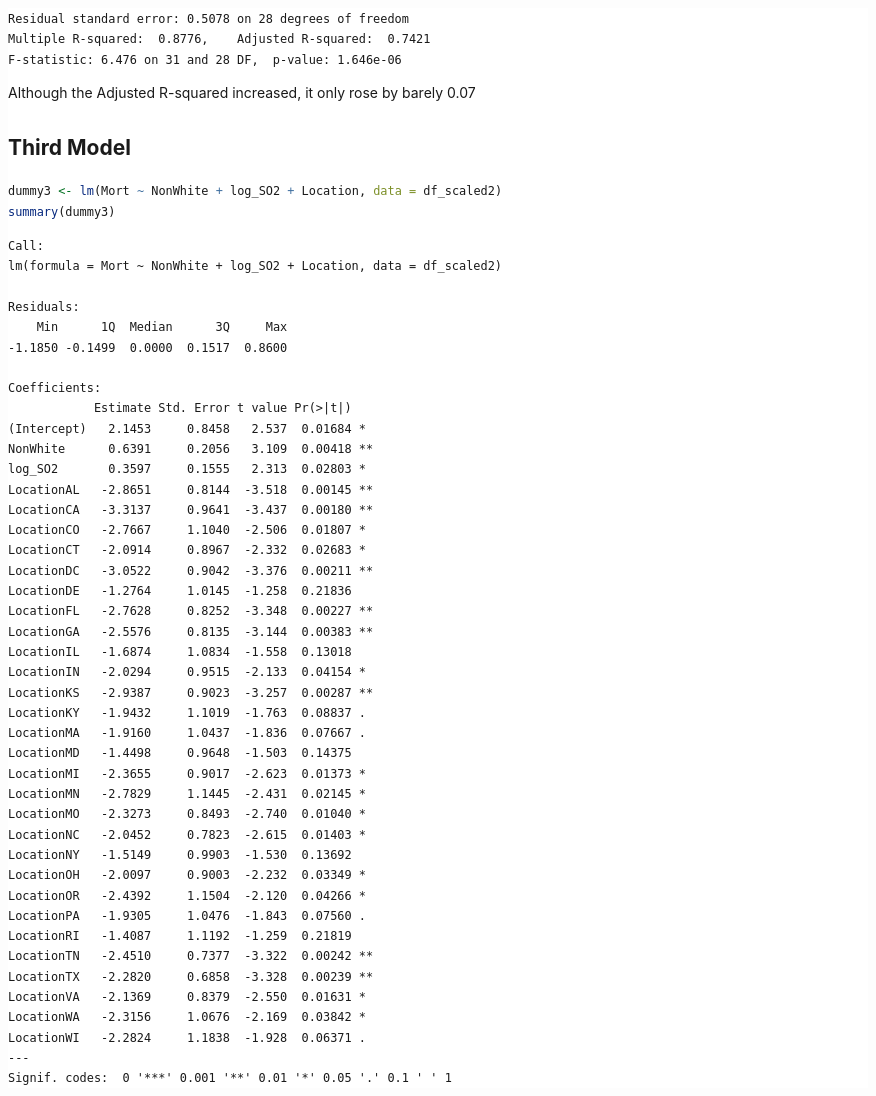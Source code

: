     Residual standard error: 0.5078 on 28 degrees of freedom
    Multiple R-squared:  0.8776,    Adjusted R-squared:  0.7421 
    F-statistic: 6.476 on 31 and 28 DF,  p-value: 1.646e-06

Although the Adjusted R-squared increased, it only rose by barely 0.07

## Third Model

``` r
dummy3 <- lm(Mort ~ NonWhite + log_SO2 + Location, data = df_scaled2)
summary(dummy3)
```


    Call:
    lm(formula = Mort ~ NonWhite + log_SO2 + Location, data = df_scaled2)

    Residuals:
        Min      1Q  Median      3Q     Max 
    -1.1850 -0.1499  0.0000  0.1517  0.8600 

    Coefficients:
                Estimate Std. Error t value Pr(>|t|)   
    (Intercept)   2.1453     0.8458   2.537  0.01684 * 
    NonWhite      0.6391     0.2056   3.109  0.00418 **
    log_SO2       0.3597     0.1555   2.313  0.02803 * 
    LocationAL   -2.8651     0.8144  -3.518  0.00145 **
    LocationCA   -3.3137     0.9641  -3.437  0.00180 **
    LocationCO   -2.7667     1.1040  -2.506  0.01807 * 
    LocationCT   -2.0914     0.8967  -2.332  0.02683 * 
    LocationDC   -3.0522     0.9042  -3.376  0.00211 **
    LocationDE   -1.2764     1.0145  -1.258  0.21836   
    LocationFL   -2.7628     0.8252  -3.348  0.00227 **
    LocationGA   -2.5576     0.8135  -3.144  0.00383 **
    LocationIL   -1.6874     1.0834  -1.558  0.13018   
    LocationIN   -2.0294     0.9515  -2.133  0.04154 * 
    LocationKS   -2.9387     0.9023  -3.257  0.00287 **
    LocationKY   -1.9432     1.1019  -1.763  0.08837 . 
    LocationMA   -1.9160     1.0437  -1.836  0.07667 . 
    LocationMD   -1.4498     0.9648  -1.503  0.14375   
    LocationMI   -2.3655     0.9017  -2.623  0.01373 * 
    LocationMN   -2.7829     1.1445  -2.431  0.02145 * 
    LocationMO   -2.3273     0.8493  -2.740  0.01040 * 
    LocationNC   -2.0452     0.7823  -2.615  0.01403 * 
    LocationNY   -1.5149     0.9903  -1.530  0.13692   
    LocationOH   -2.0097     0.9003  -2.232  0.03349 * 
    LocationOR   -2.4392     1.1504  -2.120  0.04266 * 
    LocationPA   -1.9305     1.0476  -1.843  0.07560 . 
    LocationRI   -1.4087     1.1192  -1.259  0.21819   
    LocationTN   -2.4510     0.7377  -3.322  0.00242 **
    LocationTX   -2.2820     0.6858  -3.328  0.00239 **
    LocationVA   -2.1369     0.8379  -2.550  0.01631 * 
    LocationWA   -2.3156     1.0676  -2.169  0.03842 * 
    LocationWI   -2.2824     1.1838  -1.928  0.06371 . 
    ---
    Signif. codes:  0 '***' 0.001 '**' 0.01 '*' 0.05 '.' 0.1 ' ' 1
